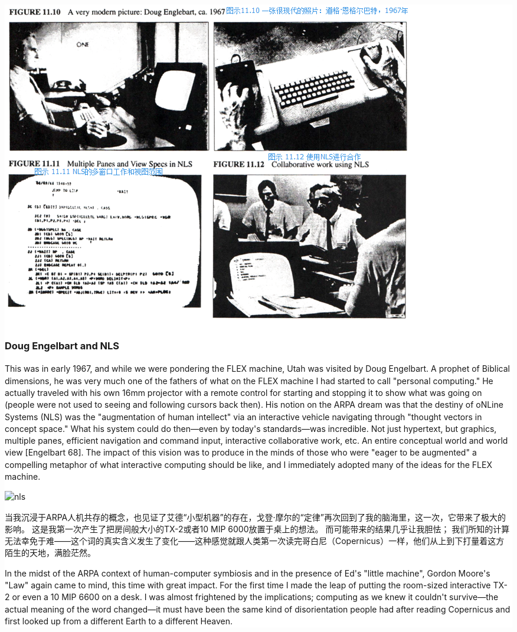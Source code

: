 ![NLS](NLS.png)

### Doug Engelbart and NLS

This was in early 1967, and while we were pondering the FLEX machine, Utah was visited by Doug Engelbart. A prophet of Biblical dimensions, he was very much one of the fathers of what on the FLEX machine I had started to call "personal computing." He actually traveled with his own 16mm projector with a remote control for starting and stopping it to show what was going on (people were not used to seeing and following cursors back then). His notion on the ARPA dream was that the destiny of oNLine Systems (NLS) was the "augmentation of human intellect" via an interactive vehicle navigating through "thought vectors in concept space." What his system could do then—even by today's standards—was incredible. Not just hypertext, but graphics, multiple panes, efficient navigation and command input, interactive collaborative work, etc. An entire conceptual world and world view [Engelbart 68]. The impact of this vision was to produce in the minds of those who were "eager to be augmented" a compelling metaphor of what interactive computing should be like, and I immediately adopted many of the ideas for the FLEX machine.

![nls](https://raw.githubusercontent.com/steam-maker/EarlyHistoryOfSmalltalk/master/Images/nls.png)

当我沉浸于ARPA人机共存的概念，也见证了艾德“小型机器”的存在，戈登·摩尔的“定律”再次回到了我的脑海里，这一次，它带来了极大的影响。
这是我第一次产生了把房间般大小的TX-2或者10 MIP 6000放置于桌上的想法。
而可能带来的结果几乎让我胆怯；
我们所知的计算无法幸免于难——这个词的真实含义发生了变化——这种感觉就跟人类第一次读完哥白尼（Copernicus）一样，他们从上到下打量着这方陌生的天地，满脸茫然。

In the midst of the ARPA context of human-computer symbiosis and in the presence of Ed's "little machine", Gordon Moore's "Law" again came to mind, this time with great impact. For the first time I made the leap of putting the room-sized interactive TX-2 or even a 10 MIP 6600 on a desk. I was almost frightened by the implications; computing as we knew it couldn't survive—the actual meaning of the word changed—it must have been the same kind of disorientation people had after reading Copernicus and first looked up from a different Earth to a different Heaven.
